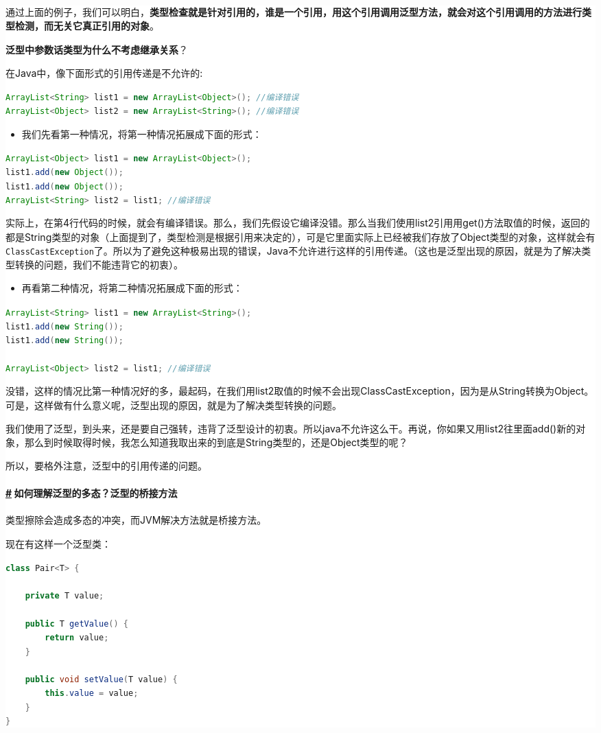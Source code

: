 通过上面的例子，我们可以明白，**类型检查就是针对引用的，谁是一个引用，用这个引用调用泛型方法，就会对这个引用调用的方法进行类型检测，而无关它真正引用的对象**。

**泛型中参数话类型为什么不考虑继承关系**？

在Java中，像下面形式的引用传递是不允许的:

```java
ArrayList<String> list1 = new ArrayList<Object>(); //编译错误  
ArrayList<Object> list2 = new ArrayList<String>(); //编译错误
```

+ 我们先看第一种情况，将第一种情况拓展成下面的形式：

```java
ArrayList<Object> list1 = new ArrayList<Object>();  
list1.add(new Object());  
list1.add(new Object());  
ArrayList<String> list2 = list1; //编译错误
```

实际上，在第4行代码的时候，就会有编译错误。那么，我们先假设它编译没错。那么当我们使用list2引用用get()方法取值的时候，返回的都是String类型的对象（上面提到了，类型检测是根据引用来决定的），可是它里面实际上已经被我们存放了Object类型的对象，这样就会有`ClassCastException`了。所以为了避免这种极易出现的错误，Java不允许进行这样的引用传递。（这也是泛型出现的原因，就是为了解决类型转换的问题，我们不能违背它的初衷）。

+ 再看第二种情况，将第二种情况拓展成下面的形式：

```java
ArrayList<String> list1 = new ArrayList<String>();  
list1.add(new String());  
list1.add(new String());

ArrayList<Object> list2 = list1; //编译错误
```

没错，这样的情况比第一种情况好的多，最起码，在我们用list2取值的时候不会出现ClassCastException，因为是从String转换为Object。可是，这样做有什么意义呢，泛型出现的原因，就是为了解决类型转换的问题。

我们使用了泛型，到头来，还是要自己强转，违背了泛型设计的初衷。所以java不允许这么干。再说，你如果又用list2往里面add()新的对象，那么到时候取得时候，我怎么知道我取出来的到底是String类型的，还是Object类型的呢？

所以，要格外注意，泛型中的引用传递的问题。

#### [#](#如何理解泛型的多态-泛型的桥接方法) 如何理解泛型的多态？泛型的桥接方法

类型擦除会造成多态的冲突，而JVM解决方法就是桥接方法。

现在有这样一个泛型类：

```java
class Pair<T> {  

    private T value;  

    public T getValue() {  
        return value;  
    }  

    public void setValue(T value) {  
        this.value = value;  
    }  
}
```
